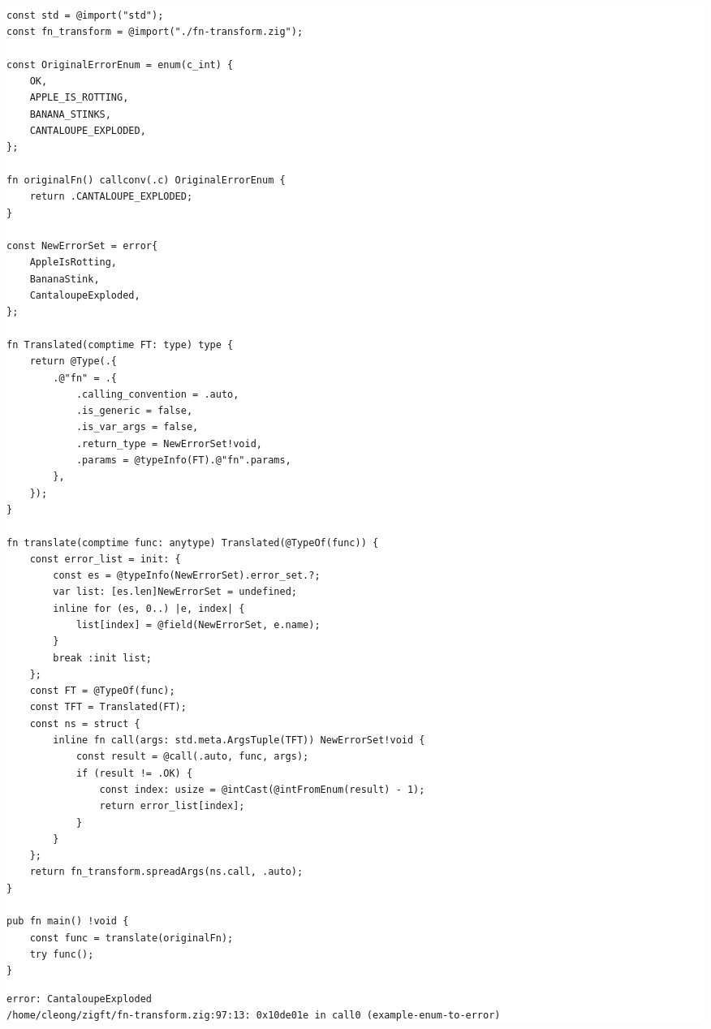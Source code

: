 ```zig
const std = @import("std");
const fn_transform = @import("./fn-transform.zig");

const OriginalErrorEnum = enum(c_int) {
    OK,
    APPLE_IS_ROTTING,
    BANANA_STINKS,
    CANTALOUPE_EXPLODED,
};

fn originalFn() callconv(.c) OriginalErrorEnum {
    return .CANTALOUPE_EXPLODED;
}

const NewErrorSet = error{
    AppleIsRotting,
    BananaStink,
    CantaloupeExploded,
};

fn Translated(comptime FT: type) type {
    return @Type(.{
        .@"fn" = .{
            .calling_convention = .auto,
            .is_generic = false,
            .is_var_args = false,
            .return_type = NewErrorSet!void,
            .params = @typeInfo(FT).@"fn".params,
        },
    });
}

fn translate(comptime func: anytype) Translated(@TypeOf(func)) {
    const error_list = init: {
        const es = @typeInfo(NewErrorSet).error_set.?;
        var list: [es.len]NewErrorSet = undefined;
        inline for (es, 0..) |e, index| {
            list[index] = @field(NewErrorSet, e.name);
        }
        break :init list;
    };
    const FT = @TypeOf(func);
    const TFT = Translated(FT);
    const ns = struct {
        inline fn call(args: std.meta.ArgsTuple(TFT)) NewErrorSet!void {
            const result = @call(.auto, func, args);
            if (result != .OK) {
                const index: usize = @intCast(@intFromEnum(result) - 1);
                return error_list[index];
            }
        }
    };
    return fn_transform.spreadArgs(ns.call, .auto);
}

pub fn main() !void {
    const func = translate(originalFn);
    try func();
}
```
```
error: CantaloupeExploded
/home/cleong/zigft/fn-transform.zig:97:13: 0x10de01e in call0 (example-enum-to-error)
```